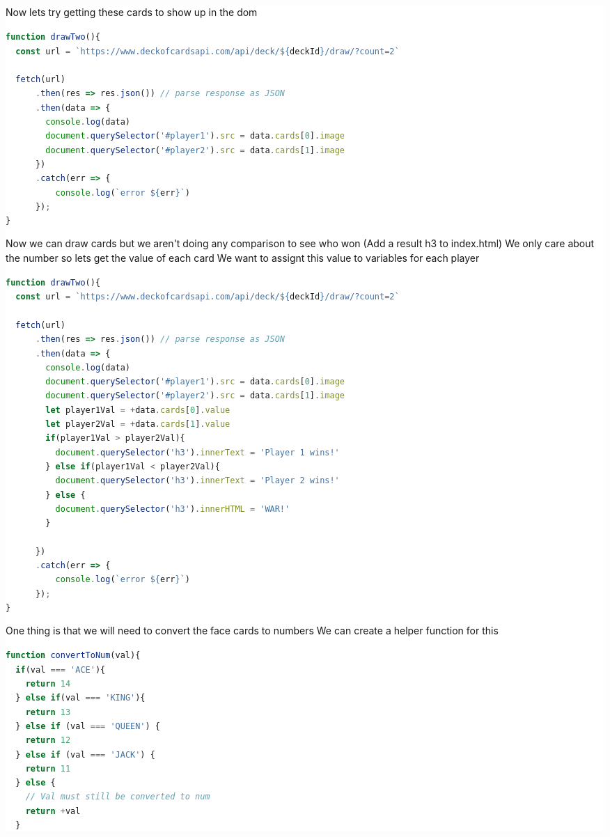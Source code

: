 Now lets try getting these cards to show up in the dom
```js
function drawTwo(){
  const url = `https://www.deckofcardsapi.com/api/deck/${deckId}/draw/?count=2`

  fetch(url)
      .then(res => res.json()) // parse response as JSON
      .then(data => {
        console.log(data)
        document.querySelector('#player1').src = data.cards[0].image
        document.querySelector('#player2').src = data.cards[1].image
      })
      .catch(err => {
          console.log(`error ${err}`)
      });
}
```

Now we can draw cards but we aren't doing any comparison to see who won
(Add a result h3 to index.html)
We only care about the number so lets get the value of each card
We want to assignt this value to variables for each player
```js
function drawTwo(){
  const url = `https://www.deckofcardsapi.com/api/deck/${deckId}/draw/?count=2`

  fetch(url)
      .then(res => res.json()) // parse response as JSON
      .then(data => {
        console.log(data)
        document.querySelector('#player1').src = data.cards[0].image
        document.querySelector('#player2').src = data.cards[1].image
        let player1Val = +data.cards[0].value
        let player2Val = +data.cards[1].value
        if(player1Val > player2Val){
          document.querySelector('h3').innerText = 'Player 1 wins!'
        } else if(player1Val < player2Val){
          document.querySelector('h3').innerText = 'Player 2 wins!'
        } else {
          document.querySelector('h3').innerHTML = 'WAR!'
        }

      })
      .catch(err => {
          console.log(`error ${err}`)
      });
}
```

One thing is that we will need to convert the face cards to numbers
We can create a helper function for this
```js
function convertToNum(val){
  if(val === 'ACE'){
    return 14
  } else if(val === 'KING'){
    return 13
  } else if (val === 'QUEEN') {
    return 12
  } else if (val === 'JACK') { 
    return 11
  } else {
    // Val must still be converted to num
    return +val
  }
```